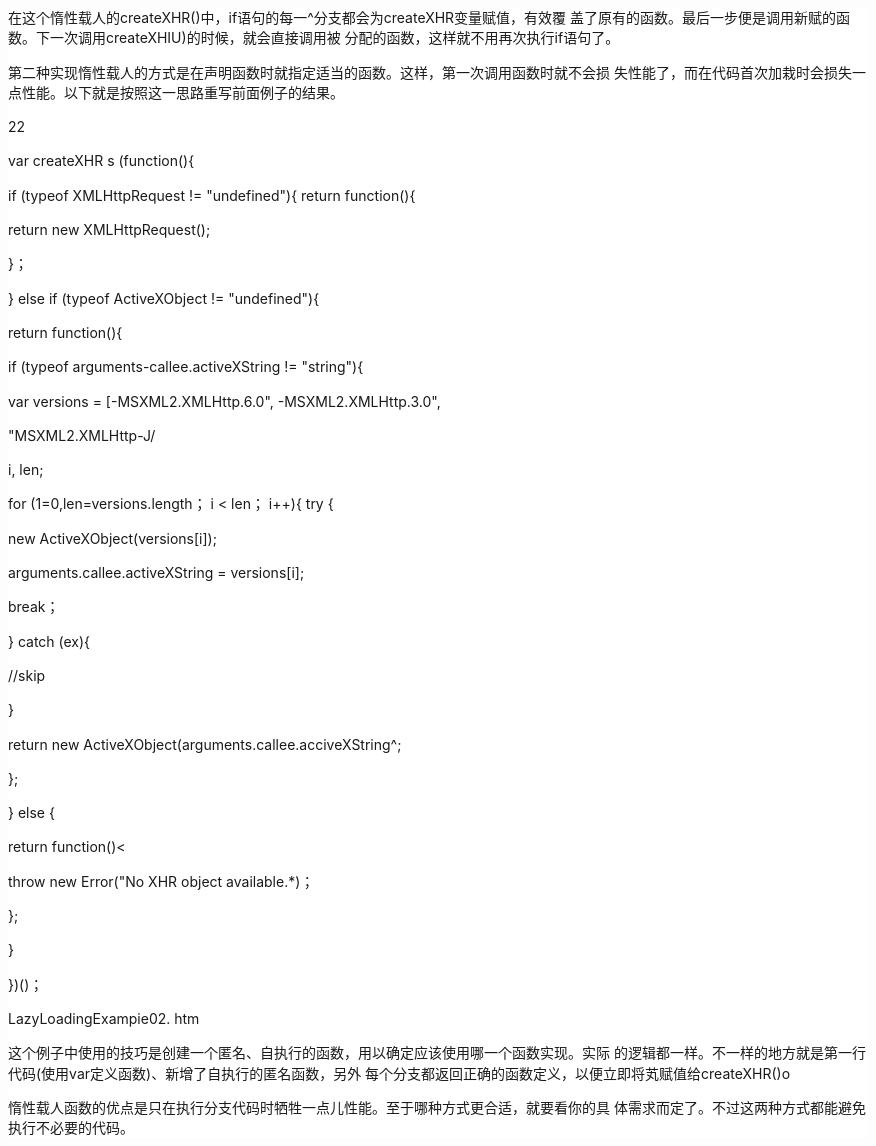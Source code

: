 在这个惰性载人的createXHR()中，if语句的每一^分支都会为createXHR变量赋值，有效覆 盖了原有的函数。最后一步便是调用新赋的函数。下一次调用createXHIU)的时候，就会直接调用被 分配的函数，这样就不用再次执行if语句了。

第二种实现惰性载人的方式是在声明函数时就指定适当的函数。这样，第一次调用函数时就不会损 失性能了，而在代码首次加栽时会损失一点性能。以下就是按照这一思路重写前面例子的结果。

22

 

var createXHR s (function(){

if (typeof XMLHttpRequest != "undefined"){ return function(){

return new XMLHttpRequest();

}；

} else if (typeof ActiveXObject != "undefined"){

return function(){

if (typeof arguments-callee.activeXString != "string"){

var versions = [-MSXML2.XMLHttp.6.0",    -MSXML2.XMLHttp.3.0",

"MSXML2.XMLHttp-J/

i, len;

for (1=0,len=versions.length； i < len； i++){ try {

new ActiveXObject(versions[i]);

arguments.callee.activeXString = versions[i];

break；

} catch (ex){

//skip

}

return new ActiveXObject(arguments.callee.acciveXString^;

};

} else {

return function()<

throw new Error("No XHR object available.*)；

};

}

})()；

LazyLoadingExampie02. htm

这个例子中使用的技巧是创建一个匿名、自执行的函数，用以确定应该使用哪一个函数实现。实际 的逻辑都一样。不一样的地方就是第一行代码(使用var定义函数)、新增了自执行的匿名函数，另外 每个分支都返回正确的函数定义，以便立即将芄赋值给createXHR()o

惰性载人函数的优点是只在执行分支代码时牺牲一点儿性能。至于哪种方式更合适，就要看你的具 体需求而定了。不过这两种方式都能避免执行不必要的代码。
